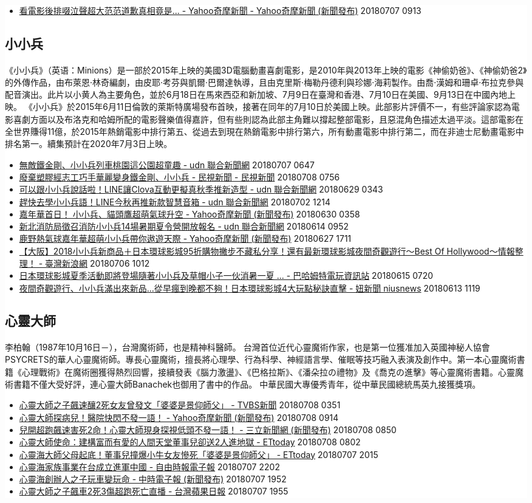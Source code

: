 - [看電影後排啜泣聲超大范范道歉真相竟是... - Yahoo奇摩新聞 - Yahoo奇摩新聞 (新聞發布)](https://tw.news.yahoo.com/%E7%9C%8B%E9%9B%BB%E5%BD%B1%E5%BE%8C%E6%8E%92%E5%95%9C%E6%B3%A3%E8%81%B2%E8%B6%85%E5%A4%A7-%E8%8C%83%E8%8C%83%E9%81%93%E6%AD%89%E7%9C%9F%E7%9B%B8%E7%AB%9F%E6%98%AF-091329022.html "看電影後排啜泣聲超大范范道歉真相竟是... - Yahoo奇摩新聞 - Yahoo奇摩新聞 (新聞發布)") 20180707 0913

## 小小兵

《小小兵》（英语：Minions）是一部於2015年上映的美國3D電腦動畫喜劇電影，是2010年與2013年上映的電影《神偷奶爸》、《神偷奶爸2》的外傳作品，由布萊恩·林奇編劇，由皮耶·考芬與凱爾·巴爾達執導，且由克里斯·梅勒丹德利與珍娜·海莉製作。由喬·漢姆和珊卓·布拉克參與配音演出。此片以小黄人為主要角色，並於6月18日在馬來西亞和新加坡、7月9日在臺灣和香港、7月10日在美國、9月13日在中國內地上映。
《小小兵》於2015年6月11日倫敦的萊斯特廣場發布首映，接著在同年的7月10日於美國上映。此部影片評價不一，有些評論家認為電影喜劇方面以及布洛克和哈姆所配的電影聲樂值得嘉許，但有些則認為此部主角難以撐起整部電影，且惡混角色描述太過平淡。這部電影在全世界賺得11億，於2015年熱銷電影中排行第五、從過去到現在熱銷電影中排行第六，所有動畫電影中排行第二，而在非迪士尼動畫電影中排名第一。續集預計在2020年7月3日上映。
- [無敵鐵金剛、小小兵列車桃園這公園超童趣 - udn 聯合新聞網](https://udn.com/news/story/7324/3239834 "無敵鐵金剛、小小兵列車桃園這公園超童趣 - udn 聯合新聞網") 20180707 0647
- [廢棄塑膠經志工巧手華麗變身鐵金剛、小小兵 - 民視新聞 - 民視新聞](https://news.ftv.com.tw/news/detail/2018708N03M1 "廢棄塑膠經志工巧手華麗變身鐵金剛、小小兵 - 民視新聞 - 民視新聞") 20180708 0756
- [可以跟小小兵說話啦！LINE讓Clova互動更擬真秋季推新造型 - udn 聯合新聞網](https://udn.com/news/story/7087/3224763 "可以跟小小兵說話啦！LINE讓Clova互動更擬真秋季推新造型 - udn 聯合新聞網") 20180629 0343
- [趕快去學小小兵語！LINE今秋再推新款智慧音箱 - udn 聯合新聞網](https://udn.com/news/story/7270/3230556 "趕快去學小小兵語！LINE今秋再推新款智慧音箱 - udn 聯合新聞網") 20180702 1214
- [嘉年華首日！ 小小兵、貓頭鷹超萌氣球升空 - Yahoo奇摩新聞 (新聞發布)](https://tw.news.yahoo.com/%E5%98%89%E5%B9%B4%E8%8F%AF%E9%A6%96%E6%97%A5-%E5%B0%8F%E5%B0%8F%E5%85%B5-%E8%B2%93%E9%A0%AD%E9%B7%B9%E8%B6%85%E8%90%8C%E6%B0%A3%E7%90%83%E5%8D%87%E7%A9%BA-033615843.html "嘉年華首日！ 小小兵、貓頭鷹超萌氣球升空 - Yahoo奇摩新聞 (新聞發布)") 20180630 0358
- [新北消防局徵召消防小小兵14場暑期夏令營開放報名 - udn 聯合新聞網](https://udn.com/news/story/7320/3199035 "新北消防局徵召消防小小兵14場暑期夏令營開放報名 - udn 聯合新聞網") 20180614 0952
- [鹿野熱氣球嘉年華超萌小小兵帶你遨遊天際 - Yahoo奇摩新聞 (新聞發布)](https://tw.news.yahoo.com/%E9%B9%BF%E9%87%8E%E7%86%B1%E6%B0%A3%E7%90%83%E5%98%89%E5%B9%B4%E8%8F%AF-%E8%B6%85%E8%90%8C%E5%B0%8F%E5%B0%8F%E5%85%B5%E5%B8%B6%E4%BD%A0%E9%81%A8%E9%81%8A%E5%A4%A9%E9%9A%9B-160000328.html "鹿野熱氣球嘉年華超萌小小兵帶你遨遊天際 - Yahoo奇摩新聞 (新聞發布)") 20180627 1711
- [【大阪】2018小小兵新商品＋日本環球影城95折購物撇步不藏私分享！還有最新環球影城夜間奇觀遊行～Best Of Hollywood～情報整理！ - 臺灣新浪網](http://news.sina.com.tw/article/20180706/27425654.html "【大阪】2018小小兵新商品＋日本環球影城95折購物撇步不藏私分享！還有最新環球影城夜間奇觀遊行～Best Of Hollywood～情報整理！ - 臺灣新浪網") 20180706 1012
- [日本環球影城夏季活動即將登場隨著小小兵及草帽小子一伙消暑一夏 ... - 巴哈姆特電玩資訊站](https://gnn.gamer.com.tw/6/164136.html "日本環球影城夏季活動即將登場隨著小小兵及草帽小子一伙消暑一夏 ... - 巴哈姆特電玩資訊站") 20180615 0720
- [夜間奇觀遊行、小小兵滿出來新品...從早瘋到晚都不夠！日本環球影城4大玩點秘訣直擊 - 妞新聞 niusnews](https://www.niusnews.com/=P312t2j4 "夜間奇觀遊行、小小兵滿出來新品...從早瘋到晚都不夠！日本環球影城4大玩點秘訣直擊 - 妞新聞 niusnews") 20180613 1119

## 心靈大師

李柏翰（1987年10月16日－），台灣魔術師，也是精神科醫師。
台灣首位近代心靈魔術作家，也是第一位獲准加入英國神秘人協會PSYCRETS的華人心靈魔術師。專長心靈魔術，擅長將心理學、行為科學、神經語言學、催眠等技巧融入表演及創作中。第一本心靈魔術書籍《心理戰術》在魔術圈獲得熱烈回響，接續發表《腦力激盪》、《巴格拉斯》、《潘朵拉の禮物》及《喬克の進擊》等心靈魔術書籍。心靈魔術書籍不僅大受好評，連心靈大師Banachek也御用了書中的作品。
中華民國大專優秀青年，從中華民國總統馬英九接獲獎項。
- [心靈大師之子飆速釀2死女友曾發文「婆婆是景仰師父」 - TVBS新聞](https://news.tvbs.com.tw/local/951786 "心靈大師之子飆速釀2死女友曾發文「婆婆是景仰師父」 - TVBS新聞") 20180708 0351
- [心靈大師探病兒！醫院快閃不發一語！ - Yahoo奇摩新聞 (新聞發布)](https://tw.news.yahoo.com/%E5%BF%83%E9%9D%88%E5%A4%A7%E5%B8%AB%E6%8E%A2%E7%97%85%E5%85%92-%E9%86%AB%E9%99%A2%E5%BF%AB%E9%96%83%E4%B8%8D%E7%99%BC-%E8%AA%9E-085509732.html "心靈大師探病兒！醫院快閃不發一語！ - Yahoo奇摩新聞 (新聞發布)") 20180708 0914
- [兒開超跑飆速害死2命！心靈大師現身探視低頭不發一語！ - 三立新聞網 (新聞發布)](https://www.setn.com/News.aspx?NewsID=401310 "兒開超跑飆速害死2命！心靈大師現身探視低頭不發一語！ - 三立新聞網 (新聞發布)") 20180708 0850
- [心靈大師使命：建構富而有愛的人間天堂董事兒卻送2人進地獄 - ETtoday](https://www.ettoday.net/news/20180708/1208293.htm "心靈大師使命：建構富而有愛的人間天堂董事兒卻送2人進地獄 - ETtoday") 20180708 0802
- [心靈海大師父母起底！董事兒撞爆小牛女友慘死「婆婆是景仰師父」 - ETtoday](https://www.ettoday.net/news/20180708/1207911.htm "心靈海大師父母起底！董事兒撞爆小牛女友慘死「婆婆是景仰師父」 - ETtoday") 20180707 2015
- [心靈海家族事業在台成立進軍中國 - 自由時報電子報](http://news.ltn.com.tw/news/society/paper/1214926 "心靈海家族事業在台成立進軍中國 - 自由時報電子報") 20180707 2202
- [心靈海創辦人之子玩車變玩命 - 中時電子報 (新聞發布)](http://www.chinatimes.com/newspapers/20180708000464-260106 "心靈海創辦人之子玩車變玩命 - 中時電子報 (新聞發布)") 20180707 1952
- [心靈大師之子飆車2死3傷超跑死亡直播 - 台灣蘋果日報](https://tw.news.appledaily.com/headline/daily/20180708/38064183/ "心靈大師之子飆車2死3傷超跑死亡直播 - 台灣蘋果日報") 20180707 1955